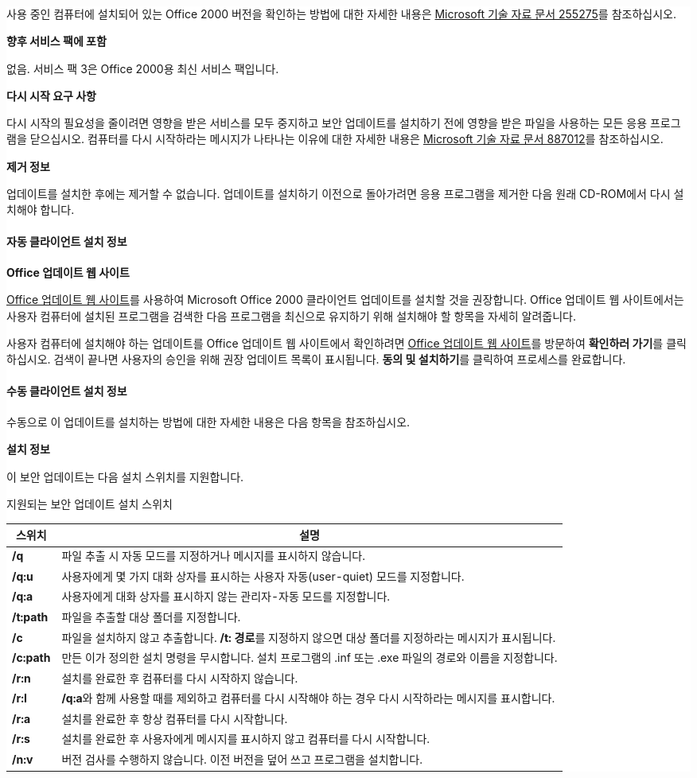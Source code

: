 사용 중인 컴퓨터에 설치되어 있는 Office 2000 버전을 확인하는 방법에 대한 자세한 내용은 [Microsoft 기술 자료 문서 255275](http://support.microsoft.com/kb/255275)를 참조하십시오.

**향후 서비스 팩에 포함**

없음. 서비스 팩 3은 Office 2000용 최신 서비스 팩입니다.

**다시 시작 요구 사항**

다시 시작의 필요성을 줄이려면 영향을 받은 서비스를 모두 중지하고 보안 업데이트를 설치하기 전에 영향을 받은 파일을 사용하는 모든 응용 프로그램을 닫으십시오. 컴퓨터를 다시 시작하라는 메시지가 나타나는 이유에 대한 자세한 내용은 [Microsoft 기술 자료 문서 887012](http://support.microsoft.com/kb/887012)를 참조하십시오.

**제거 정보**

업데이트를 설치한 후에는 제거할 수 없습니다. 업데이트를 설치하기 이전으로 돌아가려면 응용 프로그램을 제거한 다음 원래 CD-ROM에서 다시 설치해야 합니다.

#### 자동 클라이언트 설치 정보

**Office 업데이트 웹 사이트**

[Office 업데이트 웹 사이트](http://office.microsoft.com/ko-kr/officeupdate/default.aspx)를 사용하여 Microsoft Office 2000 클라이언트 업데이트를 설치할 것을 권장합니다. Office 업데이트 웹 사이트에서는 사용자 컴퓨터에 설치된 프로그램을 검색한 다음 프로그램을 최신으로 유지하기 위해 설치해야 할 항목을 자세히 알려줍니다.

사용자 컴퓨터에 설치해야 하는 업데이트를 Office 업데이트 웹 사이트에서 확인하려면 [Office 업데이트 웹 사이트](http://office.microsoft.com/ko-kr/officeupdate/default.aspx)를 방문하여 **확인하러 가기**를 클릭하십시오. 검색이 끝나면 사용자의 승인을 위해 권장 업데이트 목록이 표시됩니다. **동의 및 설치하기**를 클릭하여 프로세스를 완료합니다.

#### 수동 클라이언트 설치 정보

수동으로 이 업데이트를 설치하는 방법에 대한 자세한 내용은 다음 항목을 참조하십시오.

**설치 정보**

이 보안 업데이트는 다음 설치 스위치를 지원합니다.

지원되는 보안 업데이트 설치 스위치

| 스위치      | 설명                                                                                                        |
|-------------|-------------------------------------------------------------------------------------------------------------|
| **/q**      | 파일 추출 시 자동 모드를 지정하거나 메시지를 표시하지 않습니다.                                             |
| **/q:u**    | 사용자에게 몇 가지 대화 상자를 표시하는 사용자 자동(user-quiet) 모드를 지정합니다.                          |
| **/q:a**    | 사용자에게 대화 상자를 표시하지 않는 관리자-자동 모드를 지정합니다.                                         |
| **/t:path** | 파일을 추출할 대상 폴더를 지정합니다.                                                                       |
| **/c**      | 파일을 설치하지 않고 추출합니다. **/t: 경로**를 지정하지 않으면 대상 폴더를 지정하라는 메시지가 표시됩니다. |
| **/c:path** | 만든 이가 정의한 설치 명령을 무시합니다. 설치 프로그램의 .inf 또는 .exe 파일의 경로와 이름을 지정합니다.    |
| **/r:n**    | 설치를 완료한 후 컴퓨터를 다시 시작하지 않습니다.                                                           |
| **/r:I**    | **/q:a**와 함께 사용할 때를 제외하고 컴퓨터를 다시 시작해야 하는 경우 다시 시작하라는 메시지를 표시합니다.  |
| **/r:a**    | 설치를 완료한 후 항상 컴퓨터를 다시 시작합니다.                                                             |
| **/r:s**    | 설치를 완료한 후 사용자에게 메시지를 표시하지 않고 컴퓨터를 다시 시작합니다.                                |
| **/n:v**    | 버전 검사를 수행하지 않습니다. 이전 버전을 덮어 쓰고 프로그램을 설치합니다.                                 |
